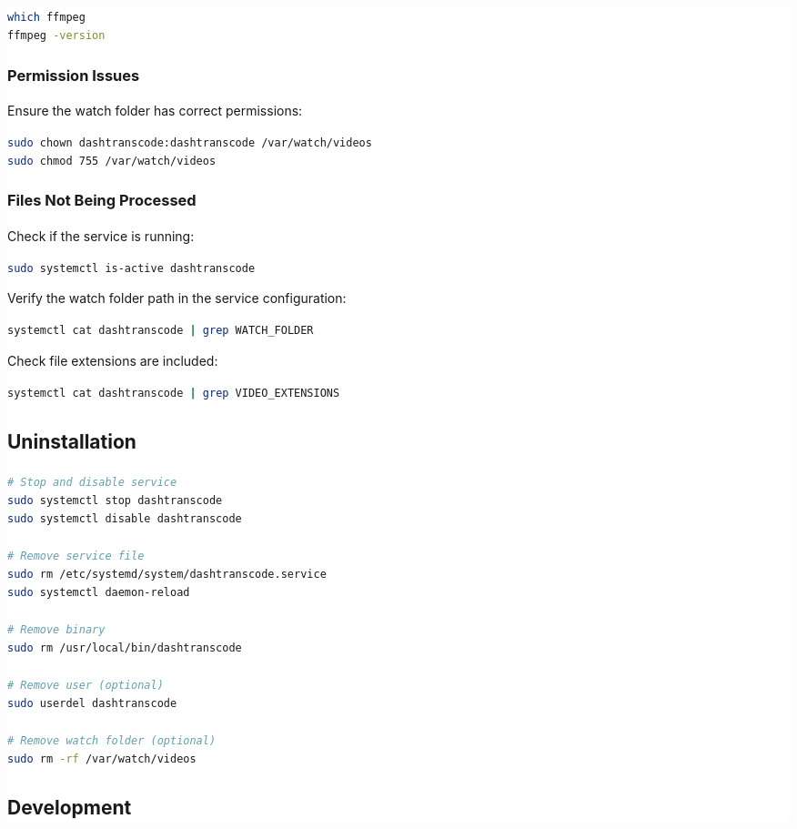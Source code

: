 ```bash
which ffmpeg
ffmpeg -version
```

### Permission Issues

Ensure the watch folder has correct permissions:

```bash
sudo chown dashtranscode:dashtranscode /var/watch/videos
sudo chmod 755 /var/watch/videos
```

### Files Not Being Processed

Check if the service is running:

```bash
sudo systemctl is-active dashtranscode
```

Verify the watch folder path in the service configuration:

```bash
systemctl cat dashtranscode | grep WATCH_FOLDER
```

Check file extensions are included:

```bash
systemctl cat dashtranscode | grep VIDEO_EXTENSIONS
```

## Uninstallation

```bash
# Stop and disable service
sudo systemctl stop dashtranscode
sudo systemctl disable dashtranscode

# Remove service file
sudo rm /etc/systemd/system/dashtranscode.service
sudo systemctl daemon-reload

# Remove binary
sudo rm /usr/local/bin/dashtranscode

# Remove user (optional)
sudo userdel dashtranscode

# Remove watch folder (optional)
sudo rm -rf /var/watch/videos
```

## Development
